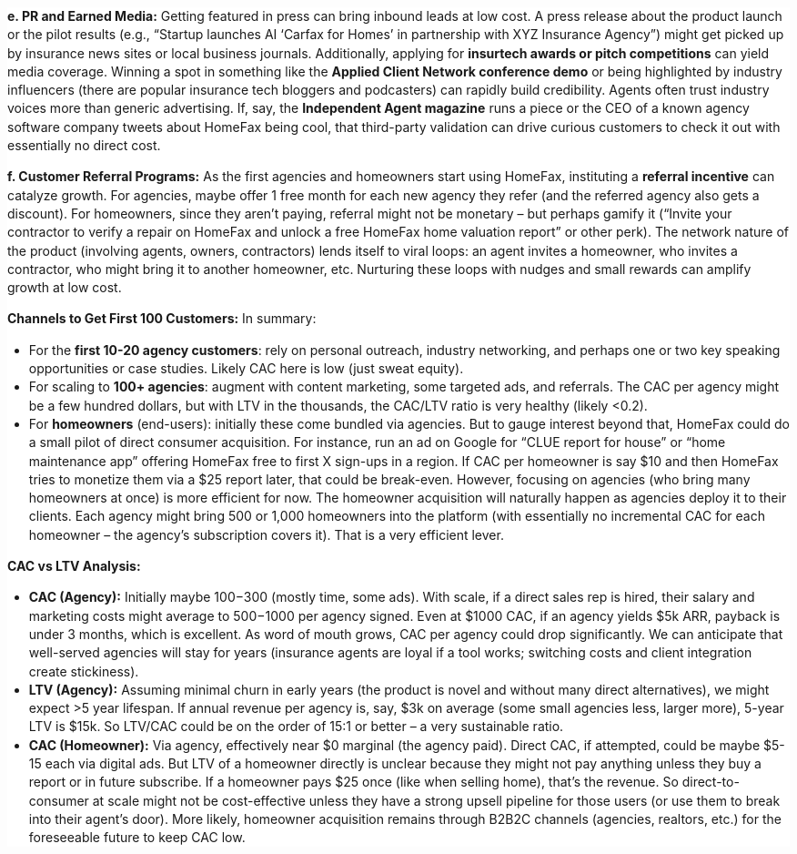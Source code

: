 **e. PR and Earned Media:** Getting featured in press can bring inbound leads at low cost. A press release about the product launch or the pilot results (e.g., “Startup launches AI ‘Carfax for Homes’ in partnership with XYZ Insurance Agency”) might get picked up by insurance news sites or local business journals. Additionally, applying for **insurtech awards or pitch competitions** can yield media coverage. Winning a spot in something like the **Applied Client Network conference demo** or being highlighted by industry influencers (there are popular insurance tech bloggers and podcasters) can rapidly build credibility. Agents often trust industry voices more than generic advertising. If, say, the **Independent Agent magazine** runs a piece or the CEO of a known agency software company tweets about HomeFax being cool, that third-party validation can drive curious customers to check it out with essentially no direct cost.

**f. Customer Referral Programs:** As the first agencies and homeowners start using HomeFax, instituting a **referral incentive** can catalyze growth. For agencies, maybe offer 1 free month for each new agency they refer (and the referred agency also gets a discount). For homeowners, since they aren’t paying, referral might not be monetary – but perhaps gamify it (“Invite your contractor to verify a repair on HomeFax and unlock a free HomeFax home valuation report” or other perk). The network nature of the product (involving agents, owners, contractors) lends itself to viral loops: an agent invites a homeowner, who invites a contractor, who might bring it to another homeowner, etc. Nurturing these loops with nudges and small rewards can amplify growth at low cost.

**Channels to Get First 100 Customers:** In summary:

- For the **first 10-20 agency customers**: rely on personal outreach, industry networking, and perhaps one or two key speaking opportunities or case studies. Likely CAC here is low (just sweat equity).
- For scaling to **100+ agencies**: augment with content marketing, some targeted ads, and referrals. The CAC per agency might be a few hundred dollars, but with LTV in the thousands, the CAC/LTV ratio is very healthy (likely <0.2).
- For **homeowners** (end-users): initially these come bundled via agencies. But to gauge interest beyond that, HomeFax could do a small pilot of direct consumer acquisition. For instance, run an ad on Google for “CLUE report for house” or “home maintenance app” offering HomeFax free to first X sign-ups in a region. If CAC per homeowner is say $10 and then HomeFax tries to monetize them via a $25 report later, that could be break-even. However, focusing on agencies (who bring many homeowners at once) is more efficient for now. The homeowner acquisition will naturally happen as agencies deploy it to their clients. Each agency might bring 500 or 1,000 homeowners into the platform (with essentially no incremental CAC for each homeowner – the agency’s subscription covers it). That is a very efficient lever.

**CAC vs LTV Analysis:**

- **CAC (Agency):** Initially maybe $100-$300 (mostly time, some ads). With scale, if a direct sales rep is hired, their salary and marketing costs might average to $500-$1000 per agency signed. Even at $1000 CAC, if an agency yields $5k ARR, payback is under 3 months, which is excellent. As word of mouth grows, CAC per agency could drop significantly. We can anticipate that well-served agencies will stay for years (insurance agents are loyal if a tool works; switching costs and client integration create stickiness).
- **LTV (Agency):** Assuming minimal churn in early years (the product is novel and without many direct alternatives), we might expect >5 year lifespan. If annual revenue per agency is, say, $3k on average (some small agencies less, larger more), 5-year LTV is $15k. So LTV/CAC could be on the order of 15:1 or better – a very sustainable ratio.
- **CAC (Homeowner):** Via agency, effectively near $0 marginal (the agency paid). Direct CAC, if attempted, could be maybe $5-15 each via digital ads. But LTV of a homeowner directly is unclear because they might not pay anything unless they buy a report or in future subscribe. If a homeowner pays $25 once (like when selling home), that’s the revenue. So direct-to-consumer at scale might not be cost-effective unless they have a strong upsell pipeline for those users (or use them to break into their agent’s door). More likely, homeowner acquisition remains through B2B2C channels (agencies, realtors, etc.) for the foreseeable future to keep CAC low.
